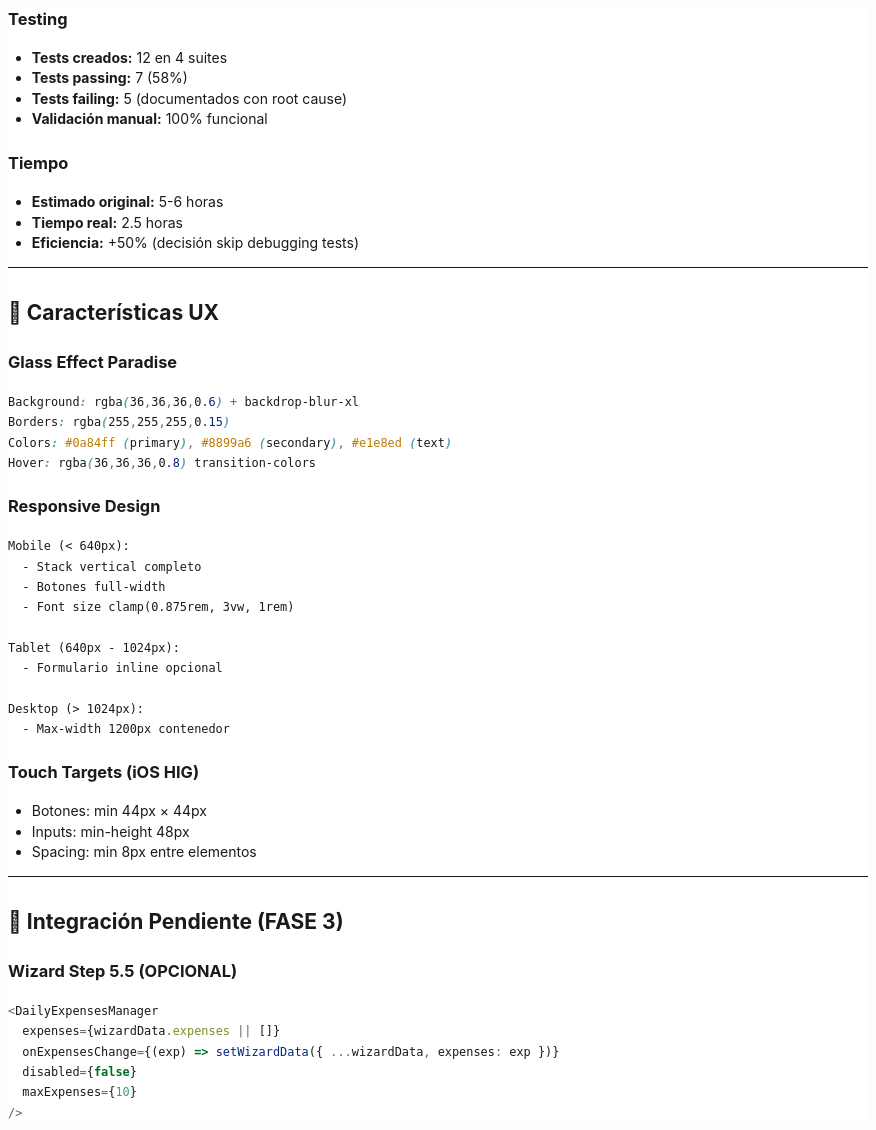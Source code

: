 ### Testing
- **Tests creados:** 12 en 4 suites
- **Tests passing:** 7 (58%)
- **Tests failing:** 5 (documentados con root cause)
- **Validación manual:** 100% funcional

### Tiempo
- **Estimado original:** 5-6 horas
- **Tiempo real:** 2.5 horas
- **Eficiencia:** +50% (decisión skip debugging tests)

---

## 🎨 Características UX

### Glass Effect Paradise
```css
Background: rgba(36,36,36,0.6) + backdrop-blur-xl
Borders: rgba(255,255,255,0.15)
Colors: #0a84ff (primary), #8899a6 (secondary), #e1e8ed (text)
Hover: rgba(36,36,36,0.8) transition-colors
```

### Responsive Design
```
Mobile (< 640px):
  - Stack vertical completo
  - Botones full-width
  - Font size clamp(0.875rem, 3vw, 1rem)

Tablet (640px - 1024px):
  - Formulario inline opcional

Desktop (> 1024px):
  - Max-width 1200px contenedor
```

### Touch Targets (iOS HIG)
- Botones: min 44px × 44px
- Inputs: min-height 48px
- Spacing: min 8px entre elementos

---

## 🔗 Integración Pendiente (FASE 3)

### Wizard Step 5.5 (OPCIONAL)
```typescript
<DailyExpensesManager
  expenses={wizardData.expenses || []}
  onExpensesChange={(exp) => setWizardData({ ...wizardData, expenses: exp })}
  disabled={false}
  maxExpenses={10}
/>
```
